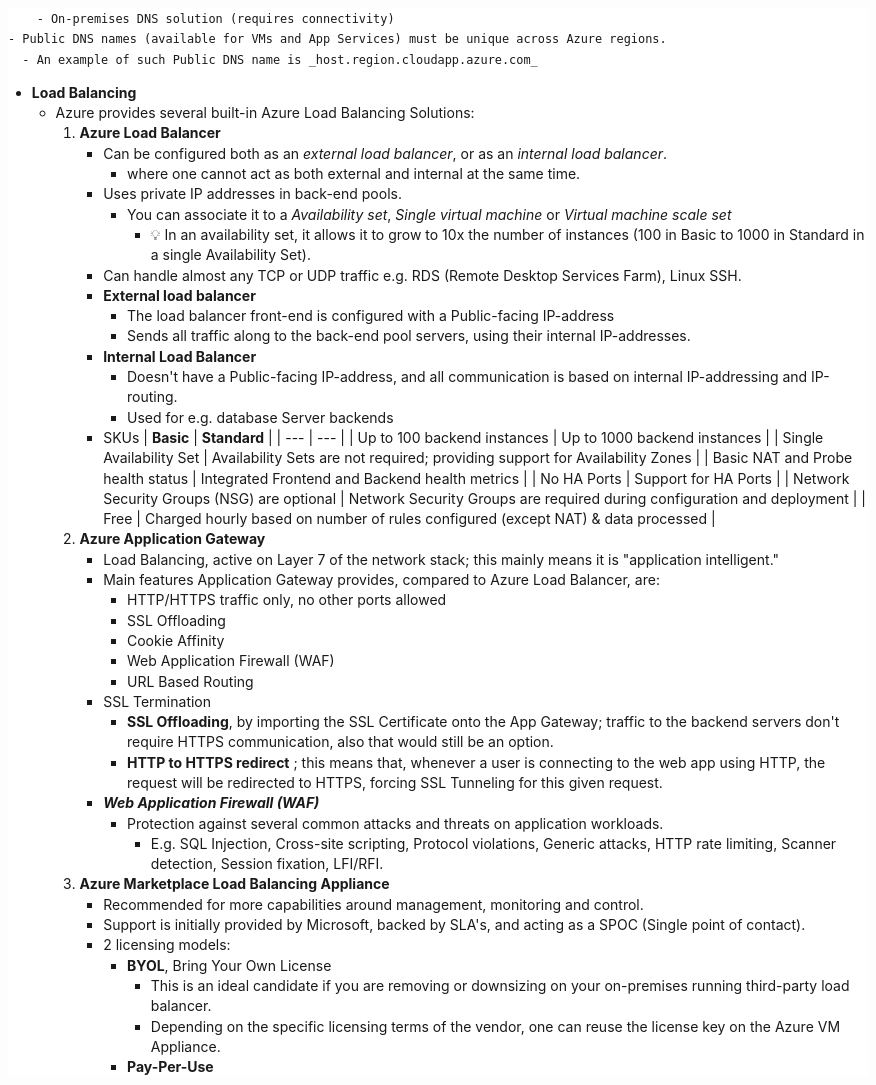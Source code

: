         - On-premises DNS solution (requires connectivity)
    - Public DNS names (available for VMs and App Services) must be unique across Azure regions.
      - An example of such Public DNS name is _host.region.cloudapp.azure.com_

- **Load Balancing**
  - Azure provides several built-in Azure Load Balancing Solutions:
    1. **Azure Load Balancer**
        - Can be configured both as an *external load balancer*, or as an *internal load balancer*.
          - where one cannot act as both external and internal at the same time.
        - Uses private IP addresses in back-end pools.
          - You can associate it to a *Availability set*, *Single virtual machine* or *Virtual machine scale set*
            - 💡 In an availability set, it allows it to grow to 10x the number of instances (100 in Basic to 1000 in Standard in a single Availability Set).
        - Can handle almost any TCP or UDP traffic e.g. RDS (Remote Desktop Services Farm), Linux SSH.
        - **External load balancer**
          - The load balancer front-end is configured with a Public-facing IP-address
          - Sends all traffic along to the back-end pool servers, using their internal IP-addresses.
        - **Internal Load Balancer**
          - Doesn't have a Public-facing IP-address, and all communication is based on internal IP-addressing and IP-routing.
          - Used for e.g. database Server backends
        - SKUs
          | **Basic** | **Standard** |
          | --- | --- |
          | Up to 100 backend instances | Up to 1000 backend instances |
          | Single Availability Set | Availability Sets are not required; providing support for Availability Zones |
          | Basic NAT and Probe health status | Integrated Frontend and Backend health metrics |
          | No HA Ports | Support for HA Ports |
          | Network Security Groups (NSG) are optional | Network Security Groups are required during configuration and deployment |
          | Free | Charged hourly based on number of rules configured (except NAT) & data processed |
    2. **Azure Application Gateway**
        - Load Balancing, active on Layer 7 of the network stack; this mainly means it is "application intelligent."
        - Main features Application Gateway provides, compared to Azure Load Balancer, are:
          - HTTP/HTTPS traffic only, no other ports allowed
          - SSL Offloading
          - Cookie Affinity
          - Web Application Firewall (WAF)
          - URL Based Routing
        - SSL Termination
          - **SSL Offloading**, by importing the SSL Certificate onto the App Gateway; traffic to the backend servers don't require HTTPS communication, also that would still be an option.
          - **HTTP to HTTPS redirect** ; this means that, whenever a user is connecting to the web app using HTTP, the request will be redirected to HTTPS, forcing SSL Tunneling for this given request.
        - ***Web Application Firewall (WAF)***
          - Protection against several common attacks and threats on application workloads.
            - E.g. SQL Injection, Cross-site scripting, Protocol violations, Generic attacks, HTTP rate limiting, Scanner detection, Session fixation, LFI/RFI.
    3. **Azure Marketplace Load Balancing Appliance**
        - Recommended for more capabilities around management, monitoring and control.
        - Support is initially provided by Microsoft, backed by SLA's, and acting as a SPOC (Single point of contact).
        - 2 licensing models:
          - **BYOL**, Bring Your Own License
            - This is an ideal candidate if you are removing or downsizing on your on-premises running third-party load balancer.
            - Depending on the specific licensing terms of the vendor, one can reuse the license key on the Azure VM Appliance.
          - **Pay-Per-Use**